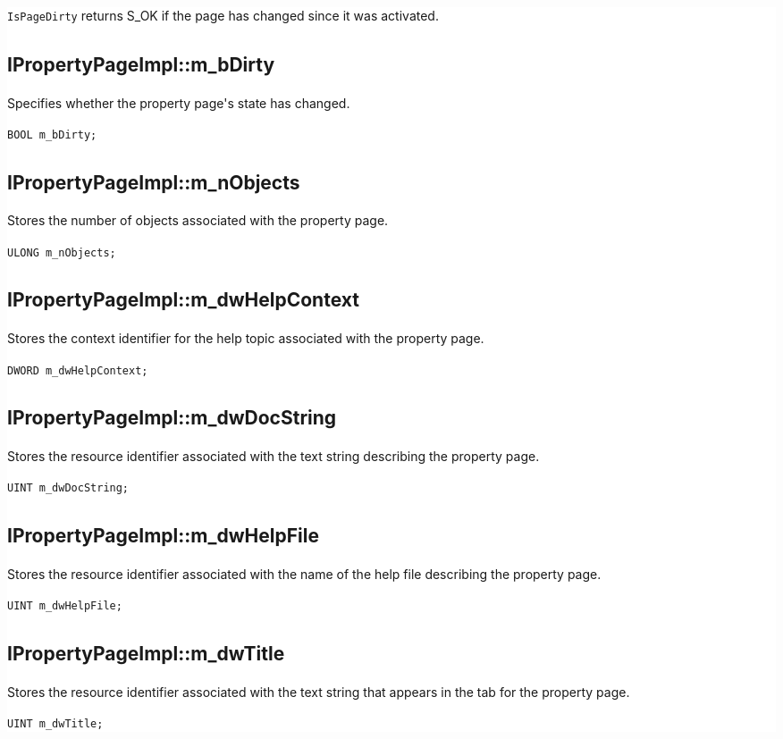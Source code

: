 `IsPageDirty` returns S_OK if the page has changed since it was activated.

## <a name="m_bdirty"></a> IPropertyPageImpl::m_bDirty

Specifies whether the property page's state has changed.

```
BOOL m_bDirty;
```

## <a name="m_nobjects"></a> IPropertyPageImpl::m_nObjects

Stores the number of objects associated with the property page.

```
ULONG m_nObjects;
```

## <a name="m_dwhelpcontext"></a> IPropertyPageImpl::m_dwHelpContext

Stores the context identifier for the help topic associated with the property page.

```
DWORD m_dwHelpContext;
```

## <a name="m_dwdocstring"></a> IPropertyPageImpl::m_dwDocString

Stores the resource identifier associated with the text string describing the property page.

```
UINT m_dwDocString;
```

## <a name="m_dwhelpfile"></a> IPropertyPageImpl::m_dwHelpFile

Stores the resource identifier associated with the name of the help file describing the property page.

```
UINT m_dwHelpFile;
```

## <a name="m_dwtitle"></a> IPropertyPageImpl::m_dwTitle

Stores the resource identifier associated with the text string that appears in the tab for the property page.

```
UINT m_dwTitle;
```
